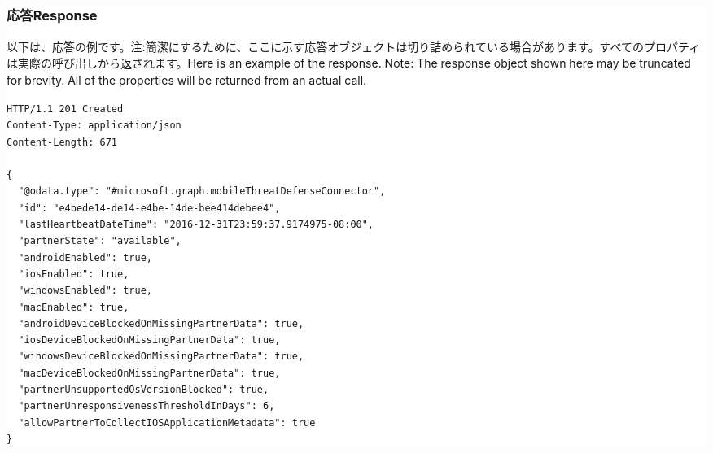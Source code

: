 ### <a name="response"></a><span data-ttu-id="c36cd-180">応答</span><span class="sxs-lookup"><span data-stu-id="c36cd-180">Response</span></span>
<span data-ttu-id="c36cd-p103">以下は、応答の例です。注:簡潔にするために、ここに示す応答オブジェクトは切り詰められている場合があります。すべてのプロパティは実際の呼び出しから返されます。</span><span class="sxs-lookup"><span data-stu-id="c36cd-p103">Here is an example of the response. Note: The response object shown here may be truncated for brevity. All of the properties will be returned from an actual call.</span></span>
``` http
HTTP/1.1 201 Created
Content-Type: application/json
Content-Length: 671

{
  "@odata.type": "#microsoft.graph.mobileThreatDefenseConnector",
  "id": "e4bede14-de14-e4be-14de-bee414debee4",
  "lastHeartbeatDateTime": "2016-12-31T23:59:37.9174975-08:00",
  "partnerState": "available",
  "androidEnabled": true,
  "iosEnabled": true,
  "windowsEnabled": true,
  "macEnabled": true,
  "androidDeviceBlockedOnMissingPartnerData": true,
  "iosDeviceBlockedOnMissingPartnerData": true,
  "windowsDeviceBlockedOnMissingPartnerData": true,
  "macDeviceBlockedOnMissingPartnerData": true,
  "partnerUnsupportedOsVersionBlocked": true,
  "partnerUnresponsivenessThresholdInDays": 6,
  "allowPartnerToCollectIOSApplicationMetadata": true
}
```





